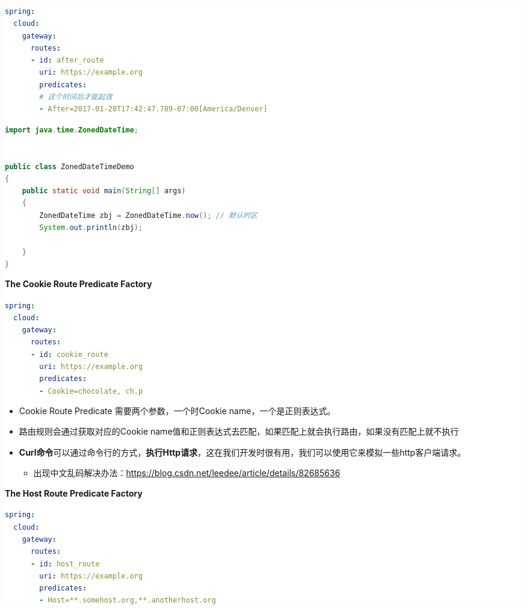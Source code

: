 ```yaml
spring:
  cloud:
    gateway:
      routes:
      - id: after_route
        uri: https://example.org
        predicates:
        # 这个时间后才能起效
        - After=2017-01-20T17:42:47.789-07:00[America/Denver]
```

```java
import java.time.ZonedDateTime;


public class ZonedDateTimeDemo
{
    public static void main(String[] args)
    {
        ZonedDateTime zbj = ZonedDateTime.now(); // 默认时区
        System.out.println(zbj);

    }
}

```

**The Cookie Route Predicate Factory**

```yaml
spring:
  cloud:
    gateway:
      routes:
      - id: cookie_route
        uri: https://example.org
        predicates:
        - Cookie=chocolate, ch.p
```

- Cookie Route Predicate 需要两个参数，一个时Cookie name，一个是正则表达式。

- 路由规则会通过获取对应的Cookie name值和正则表达式去匹配，如果匹配上就会执行路由，如果没有匹配上就不执行
- **Curl命令**可以通过命令行的方式，**执行Http请求**，这在我们开发时很有用，我们可以使用它来模拟一些http客户端请求。
  - 出现中文乱码解决办法：https://blog.csdn.net/leedee/article/details/82685636

**The Host Route Predicate Factory**

```yaml
spring:
  cloud:
    gateway:
      routes:
      - id: host_route
        uri: https://example.org
        predicates:
        - Host=**.somehost.org,**.anotherhost.org
```
